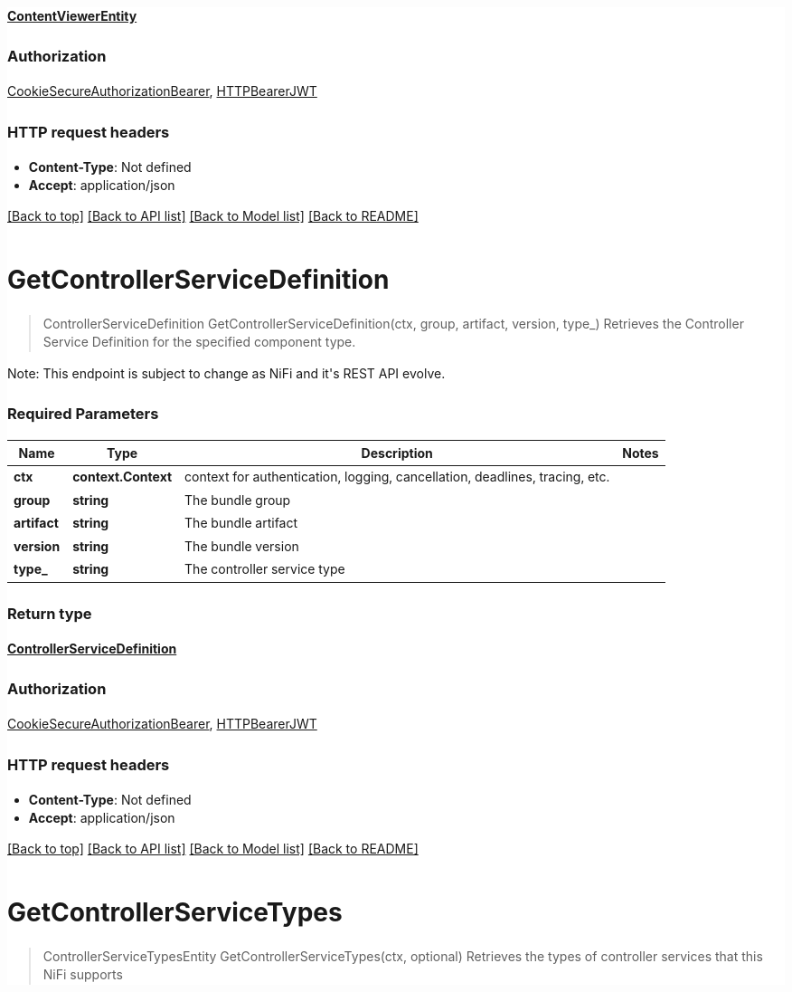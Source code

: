 [**ContentViewerEntity**](ContentViewerEntity.md)

### Authorization

[CookieSecureAuthorizationBearer](../README.md#CookieSecureAuthorizationBearer), [HTTPBearerJWT](../README.md#HTTPBearerJWT)

### HTTP request headers

 - **Content-Type**: Not defined
 - **Accept**: application/json

[[Back to top]](#) [[Back to API list]](../README.md#documentation-for-api-endpoints) [[Back to Model list]](../README.md#documentation-for-models) [[Back to README]](../README.md)

# **GetControllerServiceDefinition**
> ControllerServiceDefinition GetControllerServiceDefinition(ctx, group, artifact, version, type_)
Retrieves the Controller Service Definition for the specified component type.

Note: This endpoint is subject to change as NiFi and it's REST API evolve.

### Required Parameters

Name | Type | Description  | Notes
------------- | ------------- | ------------- | -------------
 **ctx** | **context.Context** | context for authentication, logging, cancellation, deadlines, tracing, etc.
  **group** | **string**| The bundle group | 
  **artifact** | **string**| The bundle artifact | 
  **version** | **string**| The bundle version | 
  **type_** | **string**| The controller service type | 

### Return type

[**ControllerServiceDefinition**](ControllerServiceDefinition.md)

### Authorization

[CookieSecureAuthorizationBearer](../README.md#CookieSecureAuthorizationBearer), [HTTPBearerJWT](../README.md#HTTPBearerJWT)

### HTTP request headers

 - **Content-Type**: Not defined
 - **Accept**: application/json

[[Back to top]](#) [[Back to API list]](../README.md#documentation-for-api-endpoints) [[Back to Model list]](../README.md#documentation-for-models) [[Back to README]](../README.md)

# **GetControllerServiceTypes**
> ControllerServiceTypesEntity GetControllerServiceTypes(ctx, optional)
Retrieves the types of controller services that this NiFi supports
